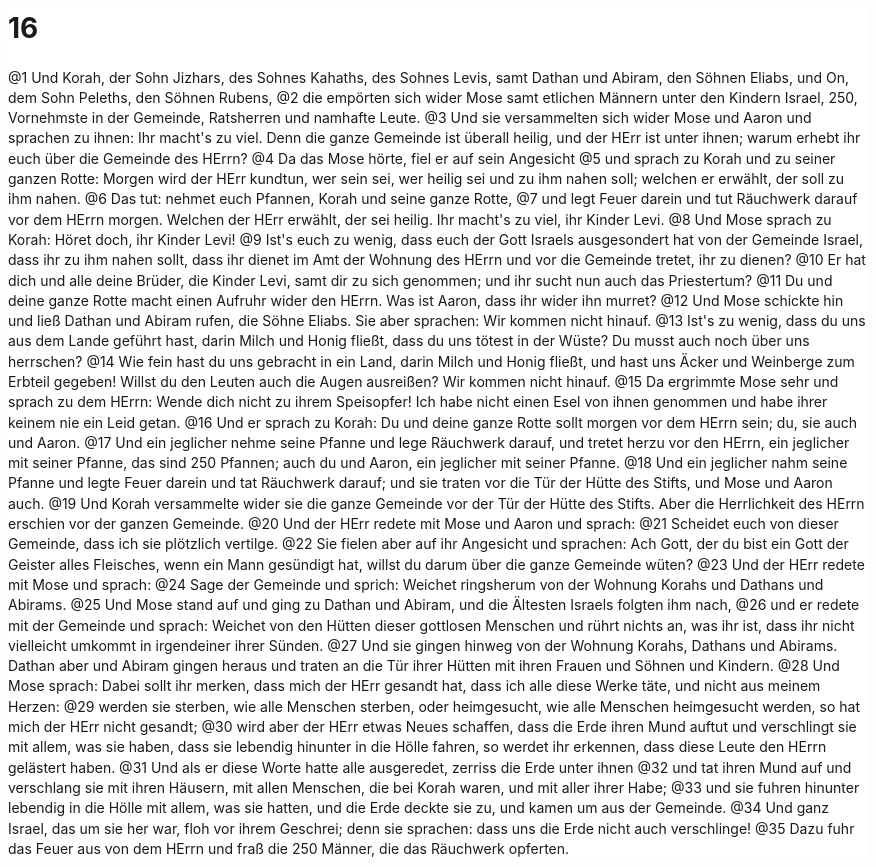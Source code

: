 # 16
@1 Und Korah, der Sohn Jizhars, des Sohnes Kahaths, des Sohnes Levis, samt Dathan und Abiram, den Söhnen Eliabs, und On, dem Sohn Peleths, den Söhnen Rubens, @2 die empörten sich wider Mose samt etlichen Männern unter den Kindern Israel, 250, Vornehmste in der Gemeinde, Ratsherren und namhafte Leute. @3 Und sie versammelten sich wider Mose und Aaron und sprachen zu ihnen: Ihr macht's zu viel. Denn die ganze Gemeinde ist überall heilig, und der HErr ist unter ihnen; warum erhebt ihr euch über die Gemeinde des HErrn? @4 Da das Mose hörte, fiel er auf sein Angesicht @5 und sprach zu Korah und zu seiner ganzen Rotte: Morgen wird der HErr kundtun, wer sein sei, wer heilig sei und zu ihm nahen soll; welchen er erwählt, der soll zu ihm nahen. @6 Das tut: nehmet euch Pfannen, Korah und seine ganze Rotte, @7 und legt Feuer darein und tut Räuchwerk darauf vor dem HErrn morgen. Welchen der HErr erwählt, der sei heilig. Ihr macht's zu viel, ihr Kinder Levi. @8 Und Mose sprach zu Korah: Höret doch, ihr Kinder Levi! @9 Ist's euch zu wenig, dass euch der Gott Israels ausgesondert hat von der Gemeinde Israel, dass ihr zu ihm nahen sollt, dass ihr dienet im Amt der Wohnung des HErrn und vor die Gemeinde tretet, ihr zu dienen? @10 Er hat dich und alle deine Brüder, die Kinder Levi, samt dir zu sich genommen; und ihr sucht nun auch das Priestertum? @11 Du und deine ganze Rotte macht einen Aufruhr wider den HErrn. Was ist Aaron, dass ihr wider ihn murret? @12 Und Mose schickte hin und ließ Dathan und Abiram rufen, die Söhne Eliabs. Sie aber sprachen: Wir kommen nicht hinauf. @13 Ist's zu wenig, dass du uns aus dem Lande geführt hast, darin Milch und Honig fließt, dass du uns tötest in der Wüste? Du musst auch noch über uns herrschen? @14 Wie fein hast du uns gebracht in ein Land, darin Milch und Honig fließt, und hast uns Äcker und Weinberge zum Erbteil gegeben! Willst du den Leuten auch die Augen ausreißen? Wir kommen nicht hinauf. @15 Da ergrimmte Mose sehr und sprach zu dem HErrn: Wende dich nicht zu ihrem Speisopfer! Ich habe nicht einen Esel von ihnen genommen und habe ihrer keinem nie ein Leid getan. @16 Und er sprach zu Korah: Du und deine ganze Rotte sollt morgen vor dem HErrn sein; du, sie auch und Aaron. @17 Und ein jeglicher nehme seine Pfanne und lege Räuchwerk darauf, und tretet herzu vor den HErrn, ein jeglicher mit seiner Pfanne, das sind 250 Pfannen; auch du und Aaron, ein jeglicher mit seiner Pfanne. @18 Und ein jeglicher nahm seine Pfanne und legte Feuer darein und tat Räuchwerk darauf; und sie traten vor die Tür der Hütte des Stifts, und Mose und Aaron auch. @19 Und Korah versammelte wider sie die ganze Gemeinde vor der Tür der Hütte des Stifts. Aber die Herrlichkeit des HErrn erschien vor der ganzen Gemeinde. @20 Und der HErr redete mit Mose und Aaron und sprach: @21 Scheidet euch von dieser Gemeinde, dass ich sie plötzlich vertilge. @22 Sie fielen aber auf ihr Angesicht und sprachen: Ach Gott, der du bist ein Gott der Geister alles Fleisches, wenn ein Mann gesündigt hat, willst du darum über die ganze Gemeinde wüten? @23 Und der HErr redete mit Mose und sprach: @24 Sage der Gemeinde und sprich: Weichet ringsherum von der Wohnung Korahs und Dathans und Abirams. @25 Und Mose stand auf und ging zu Dathan und Abiram, und die Ältesten Israels folgten ihm nach, @26 und er redete mit der Gemeinde und sprach: Weichet von den Hütten dieser gottlosen Menschen und rührt nichts an, was ihr ist, dass ihr nicht vielleicht umkommt in irgendeiner ihrer Sünden. @27 Und sie gingen hinweg von der Wohnung Korahs, Dathans und Abirams. Dathan aber und Abiram gingen heraus und traten an die Tür ihrer Hütten mit ihren Frauen und Söhnen und Kindern. @28 Und Mose sprach: Dabei sollt ihr merken, dass mich der HErr gesandt hat, dass ich alle diese Werke täte, und nicht aus meinem Herzen: @29 werden sie sterben, wie alle Menschen sterben, oder heimgesucht, wie alle Menschen heimgesucht werden, so hat mich der HErr nicht gesandt; @30 wird aber der HErr etwas Neues schaffen, dass die Erde ihren Mund auftut und verschlingt sie mit allem, was sie haben, dass sie lebendig hinunter in die Hölle fahren, so werdet ihr erkennen, dass diese Leute den HErrn gelästert haben. @31 Und als er diese Worte hatte alle ausgeredet, zerriss die Erde unter ihnen @32 und tat ihren Mund auf und verschlang sie mit ihren Häusern, mit allen Menschen, die bei Korah waren, und mit aller ihrer Habe; @33 und sie fuhren hinunter lebendig in die Hölle mit allem, was sie hatten, und die Erde deckte sie zu, und kamen um aus der Gemeinde. @34 Und ganz Israel, das um sie her war, floh vor ihrem Geschrei; denn sie sprachen: dass uns die Erde nicht auch verschlinge! @35 Dazu fuhr das Feuer aus von dem HErrn und fraß die 250 Männer, die das Räuchwerk opferten.
